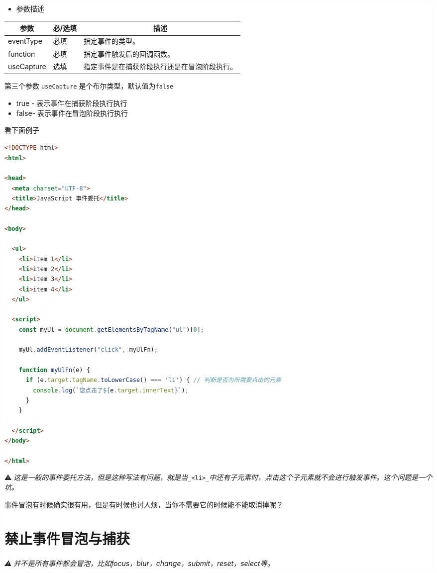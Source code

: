 - 参数描述

| 参数 | 必/选填 | 描述 |
| --- | --- | --- |
| eventType | 必填 | 指定事件的类型。 |
| function | 必填 | 指定事件触发后的回调函数。 |
| useCapture | 选填 | 指定事件是在捕获阶段执行还是在冒泡阶段执行。 |

第三个参数 `useCapture` 是个布尔类型，默认值为`false`

- true - 表示事件在捕获阶段执行执行
- false- 表示事件在冒泡阶段执行执行

看下面例子
```html
<!DOCTYPE html>
<html>

<head>
  <meta charset="UTF-8">
  <title>JavaScript 事件委托</title>
</head>

<body>

  <ul>
    <li>item 1</li>
    <li>item 2</li>
    <li>item 3</li>
    <li>item 4</li>
  </ul>

  <script>
    const myUl = document.getElementsByTagName("ul")[0];

    myUl.addEventListener("click", myUlFn);

    function myUlFn(e) {
      if (e.target.tagName.toLowerCase() === 'li') { // 判断是否为所需要点击的元素
        console.log(`您点击了${e.target.innerText}`);
      }
    }

  </script>
</body>

</html>
```
⚠️  _这是一般的事件委托方法，但是这种写法有问题，就是当_`_<li>_`_中还有子元素时，点击这个子元素就不会进行触发事件。这个问题是一个坑。_

事件冒泡有时候确实很有用，但是有时候也讨人烦，当你不需要它的时候能不能取消掉呢？
# 禁止事件冒泡与捕获
_⚠️  并不是所有事件都会冒泡，比如focus，blur，change，submit，reset，select等。_
